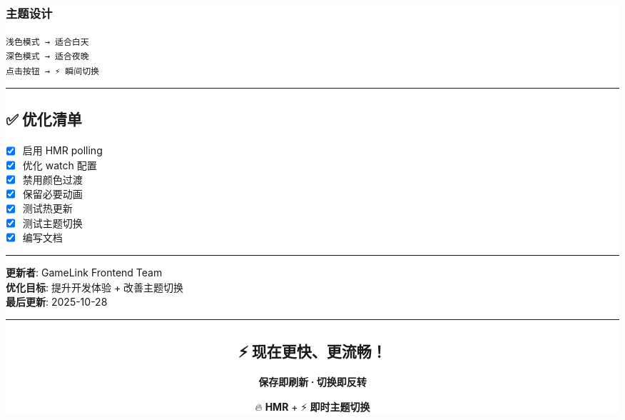 ### 主题设计

```
浅色模式 → 适合白天
深色模式 → 适合夜晚
点击按钮 → ⚡ 瞬间切换
```

---

## ✅ 优化清单

- [x] 启用 HMR polling
- [x] 优化 watch 配置
- [x] 禁用颜色过渡
- [x] 保留必要动画
- [x] 测试热更新
- [x] 测试主题切换
- [x] 编写文档

---

**更新者**: GameLink Frontend Team  
**优化目标**: 提升开发体验 + 改善主题切换  
**最后更新**: 2025-10-28

---

<div align="center">

## ⚡ 现在更快、更流畅！

**保存即刷新 · 切换即反转**

🔥 **HMR** + ⚡ **即时主题切换**

</div>
